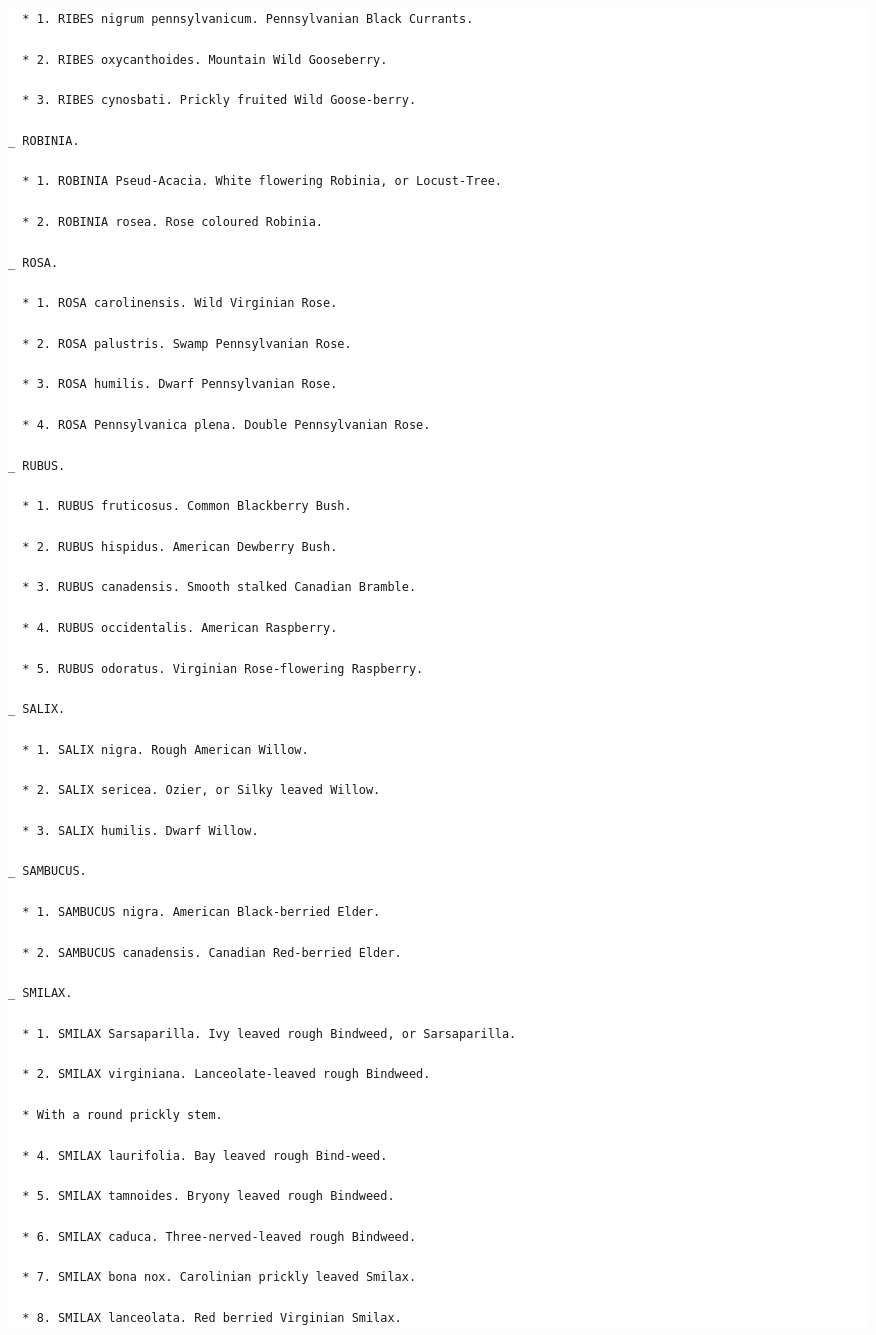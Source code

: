       * 1. RIBES nigrum pennsylvanicum. Pennsylvanian Black Currants.

      * 2. RIBES oxycanthoides. Mountain Wild Gooseberry.

      * 3. RIBES cynosbati. Prickly fruited Wild Goose-berry.

    _ ROBINIA.

      * 1. ROBINIA Pseud-Acacia. White flowering Robinia, or Locust-Tree.

      * 2. ROBINIA rosea. Rose coloured Robinia.

    _ ROSA.

      * 1. ROSA carolinensis. Wild Virginian Rose.

      * 2. ROSA palustris. Swamp Pennsylvanian Rose.

      * 3. ROSA humilis. Dwarf Pennsylvanian Rose.

      * 4. ROSA Pennsylvanica plena. Double Pennsylvanian Rose.

    _ RUBUS.

      * 1. RUBUS fruticosus. Common Blackberry Bush.

      * 2. RUBUS hispidus. American Dewberry Bush.

      * 3. RUBUS canadensis. Smooth stalked Canadian Bramble.

      * 4. RUBUS occidentalis. American Raspberry.

      * 5. RUBUS odoratus. Virginian Rose-flowering Raspberry.

    _ SALIX.

      * 1. SALIX nigra. Rough American Willow.

      * 2. SALIX sericea. Ozier, or Silky leaved Willow.

      * 3. SALIX humilis. Dwarf Willow.

    _ SAMBUCUS.

      * 1. SAMBUCUS nigra. American Black-berried Elder.

      * 2. SAMBUCUS canadensis. Canadian Red-berried Elder.

    _ SMILAX.

      * 1. SMILAX Sarsaparilla. Ivy leaved rough Bindweed, or Sarsaparilla.

      * 2. SMILAX virginiana. Lanceolate-leaved rough Bindweed.

      * With a round prickly stem.

      * 4. SMILAX laurifolia. Bay leaved rough Bind-weed.

      * 5. SMILAX tamnoides. Bryony leaved rough Bindweed.

      * 6. SMILAX caduca. Three-nerved-leaved rough Bindweed.

      * 7. SMILAX bona nox. Carolinian prickly leaved Smilax.

      * 8. SMILAX lanceolata. Red berried Virginian Smilax.
